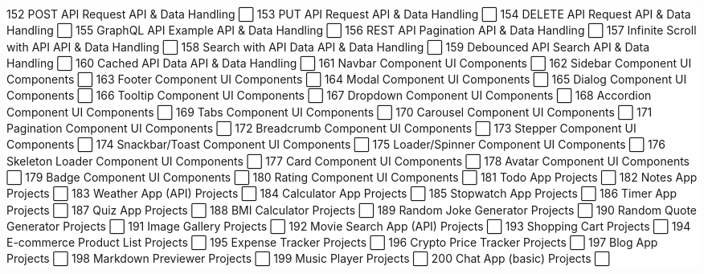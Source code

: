 152	POST API Request	API & Data Handling	⬜
153	PUT API Request	API & Data Handling	⬜
154	DELETE API Request	API & Data Handling	⬜
155	GraphQL API Example	API & Data Handling	⬜
156	REST API Pagination	API & Data Handling	⬜
157	Infinite Scroll with API	API & Data Handling	⬜
158	Search with API Data	API & Data Handling	⬜
159	Debounced API Search	API & Data Handling	⬜
160	Cached API Data	API & Data Handling	⬜
161	Navbar Component	UI Components	⬜
162	Sidebar Component	UI Components	⬜
163	Footer Component	UI Components	⬜
164	Modal Component	UI Components	⬜
165	Dialog Component	UI Components	⬜
166	Tooltip Component	UI Components	⬜
167	Dropdown Component	UI Components	⬜
168	Accordion Component	UI Components	⬜
169	Tabs Component	UI Components	⬜
170	Carousel Component	UI Components	⬜
171	Pagination Component	UI Components	⬜
172	Breadcrumb Component	UI Components	⬜
173	Stepper Component	UI Components	⬜
174	Snackbar/Toast Component	UI Components	⬜
175	Loader/Spinner Component	UI Components	⬜
176	Skeleton Loader Component	UI Components	⬜
177	Card Component	UI Components	⬜
178	Avatar Component	UI Components	⬜
179	Badge Component	UI Components	⬜
180	Rating Component	UI Components	⬜
181	Todo App	Projects	⬜
182	Notes App	Projects	⬜
183	Weather App (API)	Projects	⬜
184	Calculator App	Projects	⬜
185	Stopwatch App	Projects	⬜
186	Timer App	Projects	⬜
187	Quiz App	Projects	⬜
188	BMI Calculator	Projects	⬜
189	Random Joke Generator	Projects	⬜
190	Random Quote Generator	Projects	⬜
191	Image Gallery	Projects	⬜
192	Movie Search App (API)	Projects	⬜
193	Shopping Cart	Projects	⬜
194	E-commerce Product List	Projects	⬜
195	Expense Tracker	Projects	⬜
196	Crypto Price Tracker	Projects	⬜
197	Blog App	Projects	⬜
198	Markdown Previewer	Projects	⬜
199	Music Player	Projects	⬜
200	Chat App (basic)	Projects	⬜


